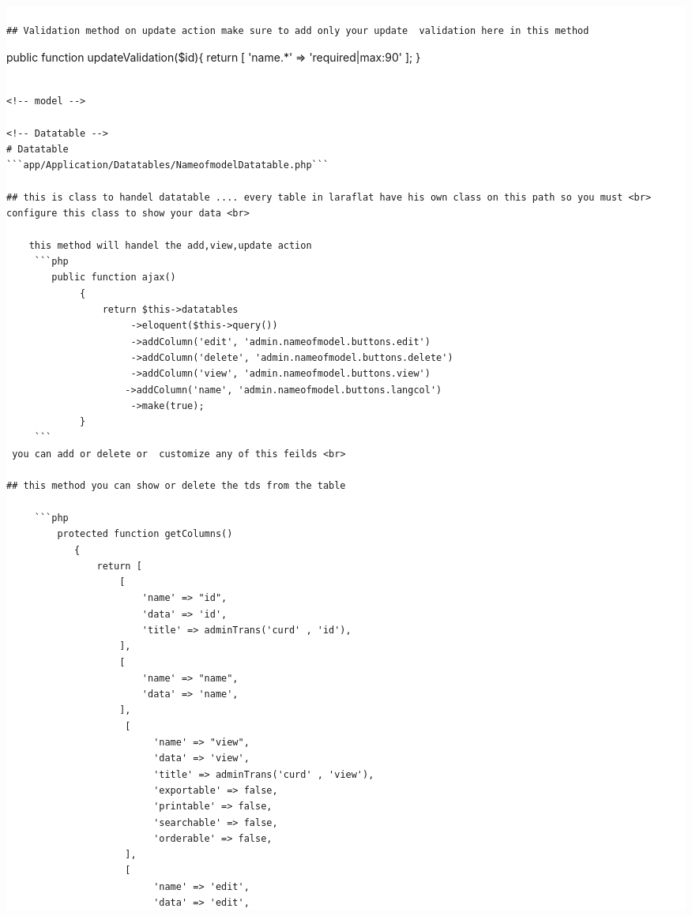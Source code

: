 ```

## Validation method on update action make sure to add only your update  validation here in this method
```
   public function updateValidation($id){
        return [
            'name.*' => 'required|max:90'
        ];
   }
```   

<!-- model -->

<!-- Datatable -->
# Datatable
```app/Application/Datatables/NameofmodelDatatable.php```
 
## this is class to handel datatable .... every table in laraflat have his own class on this path so you must <br>
configure this class to show your data <br>
 
    this method will handel the add,view,update action 
     ```php
        public function ajax()
             {
                 return $this->datatables
                      ->eloquent($this->query())
                      ->addColumn('edit', 'admin.nameofmodel.buttons.edit')
                      ->addColumn('delete', 'admin.nameofmodel.buttons.delete')
                      ->addColumn('view', 'admin.nameofmodel.buttons.view')
                     ->addColumn('name', 'admin.nameofmodel.buttons.langcol')
                      ->make(true);
             }
     ```
 you can add or delete or  customize any of this feilds <br>
 
## this method you can show or delete the tds from the table 
 
     ```php
         protected function getColumns()
            {
                return [
                    [
                        'name' => "id",
                        'data' => 'id',
                        'title' => adminTrans('curd' , 'id'),
                    ],
                    [
                        'name' => "name",
                        'data' => 'name',
                    ],
                     [
                          'name' => "view",
                          'data' => 'view',
                          'title' => adminTrans('curd' , 'view'),
                          'exportable' => false,
                          'printable' => false,
                          'searchable' => false,
                          'orderable' => false,
                     ],
                     [
                          'name' => 'edit',
                          'data' => 'edit',
```